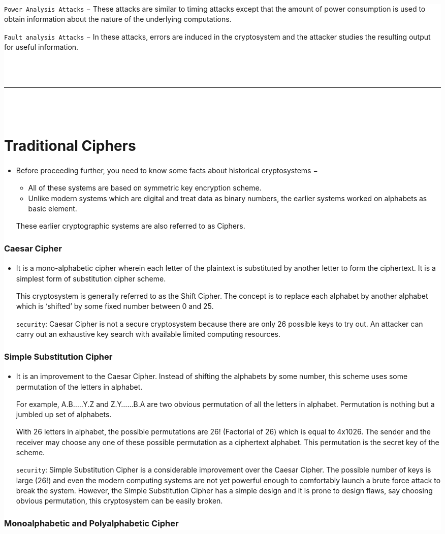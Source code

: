   `Power Analysis Attacks` − These attacks are similar to timing attacks except that the amount of power consumption is used to obtain information about the nature of the underlying computations.
  
  `Fault analysis Attacks` − In these attacks, errors are induced in the cryptosystem and the attacker studies the resulting output for useful information.

<br>
<Br>
  
---

<br>
<br>

# Traditional Ciphers

- Before proceeding further, you need to know some facts about historical cryptosystems −
  - All of these systems are based on symmetric key encryption scheme.
  - Unlike modern systems which are digital and treat data as binary numbers, the earlier systems worked on alphabets as basic element.
  
  These earlier cryptographic systems are also referred to as Ciphers.

### Caesar Cipher

- It is a mono-alphabetic cipher wherein each letter of the plaintext is substituted by another letter to form the ciphertext. It is a simplest form of substitution cipher scheme.

  This cryptosystem is generally referred to as the Shift Cipher. The concept is to replace each alphabet by another alphabet which is ‘shifted’ by some fixed number between 0 and 25.
  
  `security`: Caesar Cipher is not a secure cryptosystem because there are only 26 possible keys to try out. An attacker can carry out an exhaustive key search with available limited computing resources.

### Simple Substitution Cipher

- It is an improvement to the Caesar Cipher. Instead of shifting the alphabets by some number, this scheme uses some permutation of the letters in alphabet.

  For example, A.B…..Y.Z and Z.Y……B.A are two obvious permutation of all the letters in alphabet. Permutation is nothing but a jumbled up set of alphabets.

  With 26 letters in alphabet, the possible permutations are 26! (Factorial of 26) which is equal to 4x1026. The sender and the receiver may choose any one of these possible permutation as a ciphertext alphabet. This permutation is the secret key of the scheme.
  
  `security`: Simple Substitution Cipher is a considerable improvement over the Caesar Cipher. The possible number of keys is large (26!) and even the modern computing systems are not yet powerful enough to comfortably launch a brute force attack to break the system. However, the Simple Substitution Cipher has a simple design and it is prone to design flaws, say choosing obvious permutation, this cryptosystem can be easily broken.

### Monoalphabetic and Polyalphabetic Cipher
